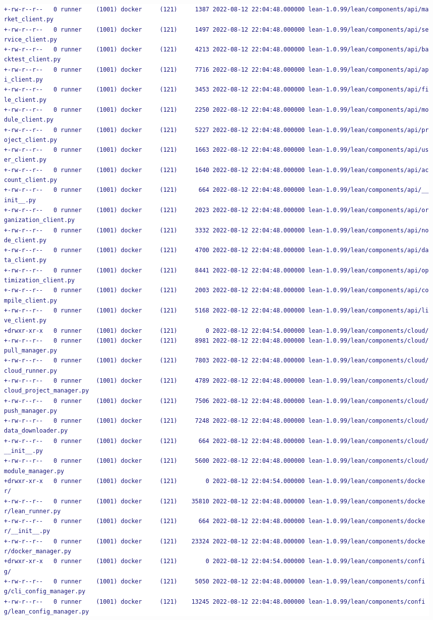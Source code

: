 ```diff
+-rw-r--r--   0 runner    (1001) docker     (121)     1387 2022-08-12 22:04:48.000000 lean-1.0.99/lean/components/api/market_client.py
+-rw-r--r--   0 runner    (1001) docker     (121)     1497 2022-08-12 22:04:48.000000 lean-1.0.99/lean/components/api/service_client.py
+-rw-r--r--   0 runner    (1001) docker     (121)     4213 2022-08-12 22:04:48.000000 lean-1.0.99/lean/components/api/backtest_client.py
+-rw-r--r--   0 runner    (1001) docker     (121)     7716 2022-08-12 22:04:48.000000 lean-1.0.99/lean/components/api/api_client.py
+-rw-r--r--   0 runner    (1001) docker     (121)     3453 2022-08-12 22:04:48.000000 lean-1.0.99/lean/components/api/file_client.py
+-rw-r--r--   0 runner    (1001) docker     (121)     2250 2022-08-12 22:04:48.000000 lean-1.0.99/lean/components/api/module_client.py
+-rw-r--r--   0 runner    (1001) docker     (121)     5227 2022-08-12 22:04:48.000000 lean-1.0.99/lean/components/api/project_client.py
+-rw-r--r--   0 runner    (1001) docker     (121)     1663 2022-08-12 22:04:48.000000 lean-1.0.99/lean/components/api/user_client.py
+-rw-r--r--   0 runner    (1001) docker     (121)     1640 2022-08-12 22:04:48.000000 lean-1.0.99/lean/components/api/account_client.py
+-rw-r--r--   0 runner    (1001) docker     (121)      664 2022-08-12 22:04:48.000000 lean-1.0.99/lean/components/api/__init__.py
+-rw-r--r--   0 runner    (1001) docker     (121)     2023 2022-08-12 22:04:48.000000 lean-1.0.99/lean/components/api/organization_client.py
+-rw-r--r--   0 runner    (1001) docker     (121)     3332 2022-08-12 22:04:48.000000 lean-1.0.99/lean/components/api/node_client.py
+-rw-r--r--   0 runner    (1001) docker     (121)     4700 2022-08-12 22:04:48.000000 lean-1.0.99/lean/components/api/data_client.py
+-rw-r--r--   0 runner    (1001) docker     (121)     8441 2022-08-12 22:04:48.000000 lean-1.0.99/lean/components/api/optimization_client.py
+-rw-r--r--   0 runner    (1001) docker     (121)     2003 2022-08-12 22:04:48.000000 lean-1.0.99/lean/components/api/compile_client.py
+-rw-r--r--   0 runner    (1001) docker     (121)     5168 2022-08-12 22:04:48.000000 lean-1.0.99/lean/components/api/live_client.py
+drwxr-xr-x   0 runner    (1001) docker     (121)        0 2022-08-12 22:04:54.000000 lean-1.0.99/lean/components/cloud/
+-rw-r--r--   0 runner    (1001) docker     (121)     8981 2022-08-12 22:04:48.000000 lean-1.0.99/lean/components/cloud/pull_manager.py
+-rw-r--r--   0 runner    (1001) docker     (121)     7803 2022-08-12 22:04:48.000000 lean-1.0.99/lean/components/cloud/cloud_runner.py
+-rw-r--r--   0 runner    (1001) docker     (121)     4789 2022-08-12 22:04:48.000000 lean-1.0.99/lean/components/cloud/cloud_project_manager.py
+-rw-r--r--   0 runner    (1001) docker     (121)     7506 2022-08-12 22:04:48.000000 lean-1.0.99/lean/components/cloud/push_manager.py
+-rw-r--r--   0 runner    (1001) docker     (121)     7248 2022-08-12 22:04:48.000000 lean-1.0.99/lean/components/cloud/data_downloader.py
+-rw-r--r--   0 runner    (1001) docker     (121)      664 2022-08-12 22:04:48.000000 lean-1.0.99/lean/components/cloud/__init__.py
+-rw-r--r--   0 runner    (1001) docker     (121)     5600 2022-08-12 22:04:48.000000 lean-1.0.99/lean/components/cloud/module_manager.py
+drwxr-xr-x   0 runner    (1001) docker     (121)        0 2022-08-12 22:04:54.000000 lean-1.0.99/lean/components/docker/
+-rw-r--r--   0 runner    (1001) docker     (121)    35810 2022-08-12 22:04:48.000000 lean-1.0.99/lean/components/docker/lean_runner.py
+-rw-r--r--   0 runner    (1001) docker     (121)      664 2022-08-12 22:04:48.000000 lean-1.0.99/lean/components/docker/__init__.py
+-rw-r--r--   0 runner    (1001) docker     (121)    23324 2022-08-12 22:04:48.000000 lean-1.0.99/lean/components/docker/docker_manager.py
+drwxr-xr-x   0 runner    (1001) docker     (121)        0 2022-08-12 22:04:54.000000 lean-1.0.99/lean/components/config/
+-rw-r--r--   0 runner    (1001) docker     (121)     5050 2022-08-12 22:04:48.000000 lean-1.0.99/lean/components/config/cli_config_manager.py
+-rw-r--r--   0 runner    (1001) docker     (121)    13245 2022-08-12 22:04:48.000000 lean-1.0.99/lean/components/config/lean_config_manager.py
```